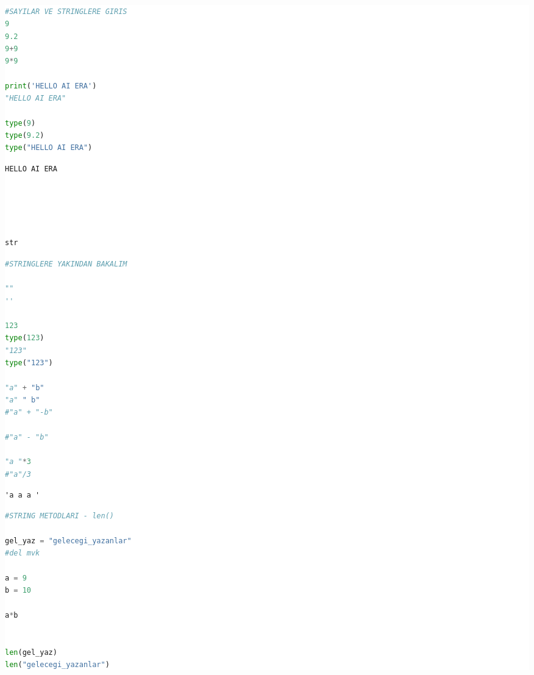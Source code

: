 ```python
#SAYILAR VE STRINGLERE GIRIS
9
9.2
9+9
9*9

print('HELLO AI ERA')
"HELLO AI ERA"

type(9)
type(9.2)
type("HELLO AI ERA")
```

    HELLO AI ERA





    str




```python
#STRINGLERE YAKINDAN BAKALIM

""
''

123
type(123)
"123"
type("123")

"a" + "b" 
"a" " b" 
#"a" + "-b" 

#"a" - "b" 

"a "*3
#"a"/3
```




    'a a a '




```python
#STRING METODLARI - len()

gel_yaz = "gelecegi_yazanlar"
#del mvk

a = 9
b = 10

a*b


len(gel_yaz)
len("gelecegi_yazanlar")
```
